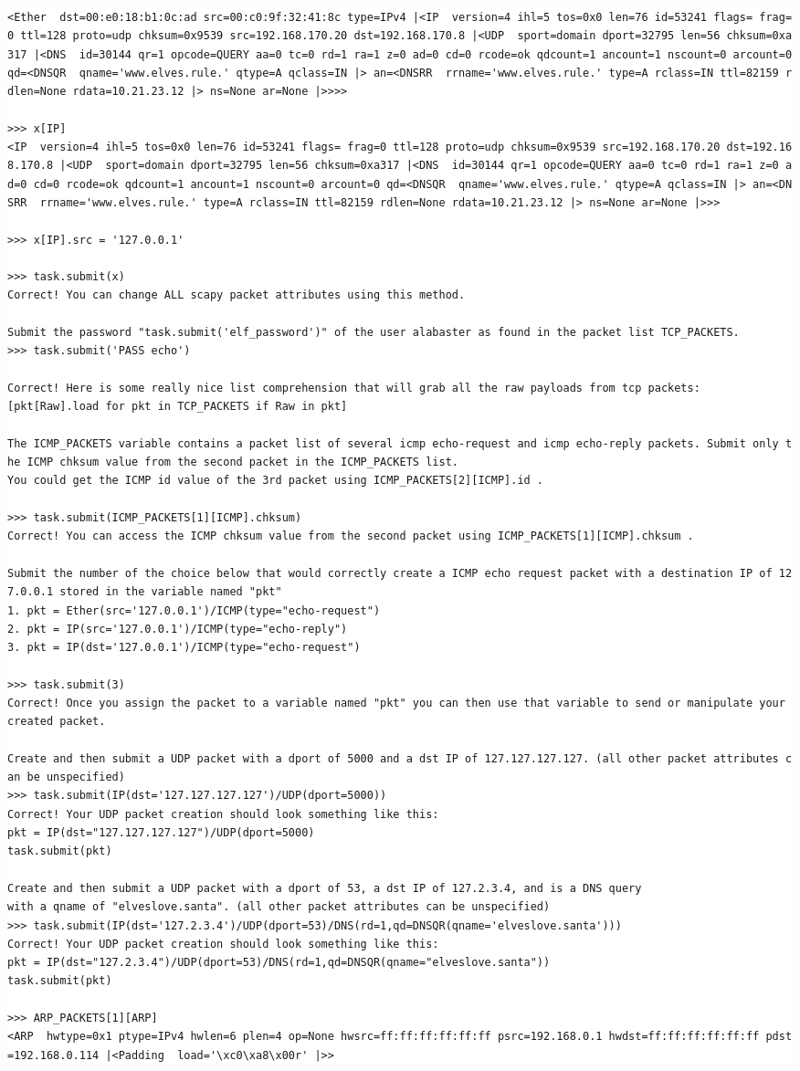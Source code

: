 ```
<Ether  dst=00:e0:18:b1:0c:ad src=00:c0:9f:32:41:8c type=IPv4 |<IP  version=4 ihl=5 tos=0x0 len=76 id=53241 flags= frag=0 ttl=128 proto=udp chksum=0x9539 src=192.168.170.20 dst=192.168.170.8 |<UDP  sport=domain dport=32795 len=56 chksum=0xa317 |<DNS  id=30144 qr=1 opcode=QUERY aa=0 tc=0 rd=1 ra=1 z=0 ad=0 cd=0 rcode=ok qdcount=1 ancount=1 nscount=0 arcount=0 qd=<DNSQR  qname='www.elves.rule.' qtype=A qclass=IN |> an=<DNSRR  rrname='www.elves.rule.' type=A rclass=IN ttl=82159 rdlen=None rdata=10.21.23.12 |> ns=None ar=None |>>>>

>>> x[IP]
<IP  version=4 ihl=5 tos=0x0 len=76 id=53241 flags= frag=0 ttl=128 proto=udp chksum=0x9539 src=192.168.170.20 dst=192.168.170.8 |<UDP  sport=domain dport=32795 len=56 chksum=0xa317 |<DNS  id=30144 qr=1 opcode=QUERY aa=0 tc=0 rd=1 ra=1 z=0 ad=0 cd=0 rcode=ok qdcount=1 ancount=1 nscount=0 arcount=0 qd=<DNSQR  qname='www.elves.rule.' qtype=A qclass=IN |> an=<DNSRR  rrname='www.elves.rule.' type=A rclass=IN ttl=82159 rdlen=None rdata=10.21.23.12 |> ns=None ar=None |>>>

>>> x[IP].src = '127.0.0.1'

>>> task.submit(x)
Correct! You can change ALL scapy packet attributes using this method.

Submit the password "task.submit('elf_password')" of the user alabaster as found in the packet list TCP_PACKETS.
>>> task.submit('PASS echo')

Correct! Here is some really nice list comprehension that will grab all the raw payloads from tcp packets:
[pkt[Raw].load for pkt in TCP_PACKETS if Raw in pkt]

The ICMP_PACKETS variable contains a packet list of several icmp echo-request and icmp echo-reply packets. Submit only the ICMP chksum value from the second packet in the ICMP_PACKETS list.
You could get the ICMP id value of the 3rd packet using ICMP_PACKETS[2][ICMP].id .

>>> task.submit(ICMP_PACKETS[1][ICMP].chksum)
Correct! You can access the ICMP chksum value from the second packet using ICMP_PACKETS[1][ICMP].chksum .

Submit the number of the choice below that would correctly create a ICMP echo request packet with a destination IP of 127.0.0.1 stored in the variable named "pkt"
1. pkt = Ether(src='127.0.0.1')/ICMP(type="echo-request")
2. pkt = IP(src='127.0.0.1')/ICMP(type="echo-reply")
3. pkt = IP(dst='127.0.0.1')/ICMP(type="echo-request")

>>> task.submit(3)
Correct! Once you assign the packet to a variable named "pkt" you can then use that variable to send or manipulate your created packet.

Create and then submit a UDP packet with a dport of 5000 and a dst IP of 127.127.127.127. (all other packet attributes can be unspecified)
>>> task.submit(IP(dst='127.127.127.127')/UDP(dport=5000))
Correct! Your UDP packet creation should look something like this:
pkt = IP(dst="127.127.127.127")/UDP(dport=5000)
task.submit(pkt)

Create and then submit a UDP packet with a dport of 53, a dst IP of 127.2.3.4, and is a DNS query 
with a qname of "elveslove.santa". (all other packet attributes can be unspecified)
>>> task.submit(IP(dst='127.2.3.4')/UDP(dport=53)/DNS(rd=1,qd=DNSQR(qname='elveslove.santa')))
Correct! Your UDP packet creation should look something like this:
pkt = IP(dst="127.2.3.4")/UDP(dport=53)/DNS(rd=1,qd=DNSQR(qname="elveslove.santa"))
task.submit(pkt)

>>> ARP_PACKETS[1][ARP]
<ARP  hwtype=0x1 ptype=IPv4 hwlen=6 plen=4 op=None hwsrc=ff:ff:ff:ff:ff:ff psrc=192.168.0.1 hwdst=ff:ff:ff:ff:ff:ff pdst=192.168.0.114 |<Padding  load='\xc0\xa8\x00r' |>>

```